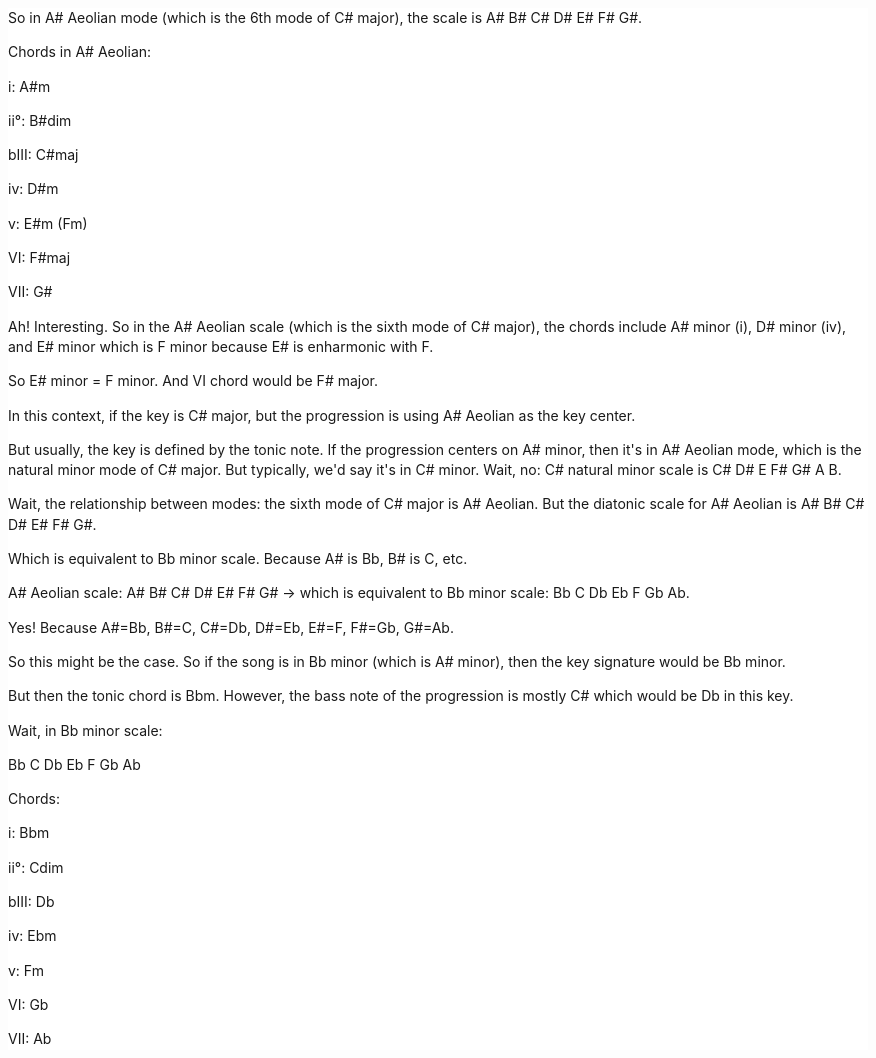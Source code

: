 So in A# Aeolian mode (which is the 6th mode of C# major), the scale is A# B# C# D# E# F# G#.

Chords in A# Aeolian:

i: A#m

ii°: B#dim

bIII: C#maj

iv: D#m

v: E#m (Fm)

VI: F#maj

VII: G#

Ah! Interesting. So in the A# Aeolian scale (which is the sixth mode of C# major), the chords include A# minor (i), D# minor (iv), and E# minor which is F minor because E# is enharmonic with F.

So E# minor = F minor. And VI chord would be F# major.

In this context, if the key is C# major, but the progression is using A# Aeolian as the key center.

But usually, the key is defined by the tonic note. If the progression centers on A# minor, then it's in A# Aeolian mode, which is the natural minor mode of C# major. But typically, we'd say it's in C# minor. Wait, no: C# natural minor scale is C# D# E F# G# A B.

Wait, the relationship between modes: the sixth mode of C# major is A# Aeolian. But the diatonic scale for A# Aeolian is A# B# C# D# E# F# G#.

Which is equivalent to Bb minor scale. Because A# is Bb, B# is C, etc.

A# Aeolian scale: A# B# C# D# E# F# G# → which is equivalent to Bb minor scale: Bb C Db Eb F Gb Ab.

Yes! Because A#=Bb, B#=C, C#=Db, D#=Eb, E#=F, F#=Gb, G#=Ab.

So this might be the case. So if the song is in Bb minor (which is A# minor), then the key signature would be Bb minor.

But then the tonic chord is Bbm. However, the bass note of the progression is mostly C# which would be Db in this key.

Wait, in Bb minor scale:

Bb C Db Eb F Gb Ab

Chords:

i: Bbm

ii°: Cdim

bIII: Db

iv: Ebm

v: Fm

VI: Gb

VII: Ab
